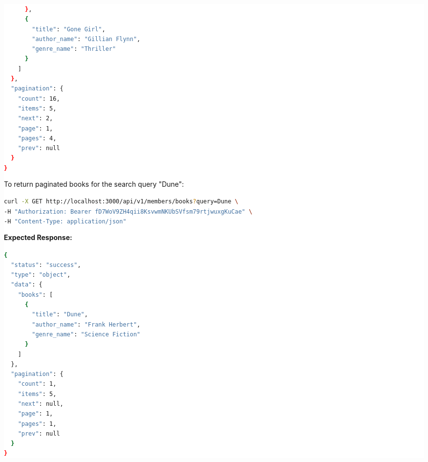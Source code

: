 ```bash
      },
      {
        "title": "Gone Girl",
        "author_name": "Gillian Flynn",
        "genre_name": "Thriller"
      }
    ]
  },
  "pagination": {
    "count": 16,
    "items": 5,
    "next": 2,
    "page": 1,
    "pages": 4,
    "prev": null
  }
}
```

To return paginated books for the search query "Dune":

```bash
curl -X GET http://localhost:3000/api/v1/members/books?query=Dune \
-H "Authorization: Bearer fD7WoV9ZH4qii8KsvwmNKUbSVfsm79rtjwuxgKuCae" \
-H "Content-Type: application/json"
```

**Expected Response:**

```bash
{
  "status": "success",
  "type": "object",
  "data": {
    "books": [
      {
        "title": "Dune",
        "author_name": "Frank Herbert",
        "genre_name": "Science Fiction"
      }
    ]
  },
  "pagination": {
    "count": 1,
    "items": 5,
    "next": null,
    "page": 1,
    "pages": 1,
    "prev": null
  }
}
```

